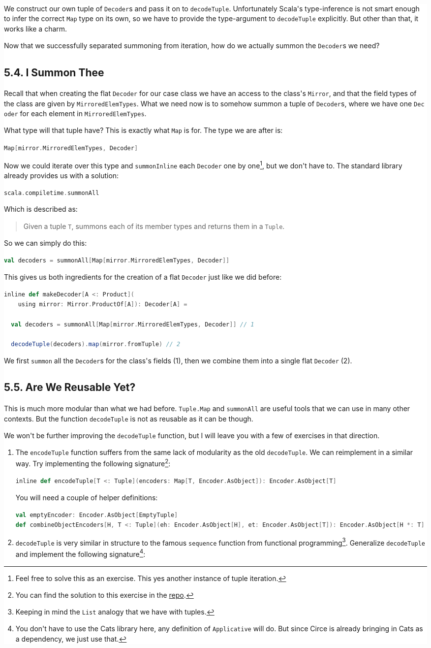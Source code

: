 We construct our own tuple of `Decoder`s and pass it on to `decodeTuple`. Unfortunately Scala's type-inference is not smart enough to infer the correct `Map` type on its own, so we have to provide the type-argument to `decodeTuple` explicitly. But other than that, it works like a charm.

Now that we successfully separated summoning from iteration, how do we actually summon the `Decoder`s we need?

## 5.4. I Summon Thee

Recall that when creating the flat `Decoder` for our case class we have an access to the class's `Mirror`, and that the field types of the class are given by `MirroredElemTypes`. What we need now is to somehow summon a tuple of `Decoder`s, where we have one `Decoder` for each element in `MirroredElemTypes`.

What type will that tuple have? This is exactly what `Map` is for. The type we are after is:
```scala
Map[mirror.MirroredElemTypes, Decoder]
```

Now we could iterate over this type and `summonInline` each `Decoder` one by one[^summonExercise], but we don't have 
to. The standard library already provides us with a solution:
```scala
scala.compiletime.summonAll
```

Which is described as:
> Given a tuple `T`, summons each of its member types and returns them in a `Tuple`.

[^summonExercise]: Feel free to solve this as an exercise. This yes another instance of tuple iteration.

So we can simply do this:
```scala
val decoders = summonAll[Map[mirror.MirroredElemTypes, Decoder]]
```

This gives us both ingredients for the creation of a flat `Decoder` just like we did before:
```scala
inline def makeDecoder[A <: Product](
    using mirror: Mirror.ProductOf[A]): Decoder[A] =

  val decoders = summonAll[Map[mirror.MirroredElemTypes, Decoder]] // 1
  
  decodeTuple(decoders).map(mirror.fromTuple) // 2
```

We first `summon` all the `Decoder`s for the class's fields (1), then we combine them into a single flat `Decoder` (2).

## 5.5. Are We Reusable Yet?

This is much more modular than what we had before. `Tuple.Map` and `summonAll` are useful tools that we can use in many other contexts. But the function `decodeTuple` is not as reusable as it can be though.

We won't be further improving the `decodeTuple` function, but I will leave you with a few of exercises in that direction.
1. The `encodeTuple` function suffers from the same lack of modularity as the old `decodeTuple`. We can reimplement in a similar way. Try implementing the following signature[^implementedInTheRepo]:
    ```scala
    inline def encodeTuple[T <: Tuple](encoders: Map[T, Encoder.AsObject]): Encoder.AsObject[T]
    ```
    You will need a couple of helper definitions:
    ```scala
    val emptyEncoder: Encoder.AsObject[EmptyTuple]
    def combineObjectEncoders[H, T <: Tuple](eh: Encoder.AsObject[H], et: Encoder.AsObject[T]): Encoder.AsObject[H *: T]
    ```
1. `decodeTuple` is very similar in structure to the famous `sequence` function from functional programming[^listAnalogy]. Generalize `decodeTuple` and implement the following signature[^cats]:

[^badModel]: This is a very loosely-typed model for example purposes only, please use better and more precise types for real code.
[^whyFlat]: I'll leave it up to you to imagine why you might have such a requirement.
[^goodIdea]: I'm going to side-step the issue of whether tying your internal model to serialization concerns is a good idea (it's not), and just go with the problem as is.
[^manually]: Or we could do it "manually" by creating another class with the desired flat format and then convert between the original nested classes and the new flat one. We could, but it would be tedious, and not as magical...
[^otherLibraries]: There are libraries that can somewhat simplify meta-programming in Scala, such as [Magnolia](https://github.com/softwaremill/magnolia) and [Shapeless 3](https://github.com/typelevel/shapeless-3). These libraries are useful, but as of writing they are not powerful enough to solve the problem as stated.
[^issues]: I found myself discovering and reporting a couple of issues while researching the material for this article. And to add some further entertainment, occasionally Metals would refuse to compile on some spurious errors, only after hitting "recompile workspace" the errors would go away.
[^hlist]: Similar to the functionality of the `HList` type in the [Shapeless](https://github.com/milessabin/shapeless) library for Scala 2.
[^uniformType]: From the point of view of the function argument implementation, the choice of the "current" type parameter at the time of invocation is not within its control. So any implementation of the function argument cannot assume anything about its inputs and cannot do anything special for specific types. This is a form of "[parametricity](https://en.wikipedia.org/wiki/Parametricity)" (we're assuming no cheating with reflection and the like). A further exploration of this concept can be found in the "[It's existential on the inside](https://typelevel.org/blog/2016/01/28/existential-inside.html)" blog by Stephen Compall.
[^tailRecursion]: A non-tail-recursive version is much more natural in these circumstances, and thus easier to implement. Although it is not acceptable in Scala for the `List` type, it will be perfectly fine for the tuple code that we are writing. Since tuples are usually not that big.
[^headTail]: I'm using the convention where `h` stands for the head of the structure, and `t` stands for the tail of the structure. This may seem a bit unreadable at first, but will grow on you eventually.
[^confusing]: Confusing though it may be, but we now have two equivalent ways of expressing the same tuple values:  
[^patternMatching]: Similar to the value-level, where lowercase identifiers are fresh variables introduced by the pattern match, and uppercase identifiers are existing values.
[^betterError]: This compilation error would be more informative if we could see what field in the class triggered the error. I'll leave this as a (difficult) exercise for the reader...
[^generic]: Similar to the functionality of the `Generic` type in the [Shapeless](https://github.com/milessabin/shapeless) library in Scala 2.
[^atRuntime]: You can actually name the branches, instead of using `_`. But if, by mistake, you try to use the named value the compiler will complain and abort compilation.
[^realTypes]: Traits, classes, etc., but not type aliases.
[^doesntMatter]: The specific name of the wrapper doesn't matter. The only thing that matters is that it has a single type-parameter.
[^elided]: I elided some of the details from the full error.
[^patternMatch]: This can be fine, as we can pattern match on the tuple to verify the shape with an `inline match` at compile-time. But this leads as into the land of being "dynamically-typed at compile-time". Indeed, a very strange place to be.
[^alternativeSolution]: This problem actually has a solution. Below we are going to use a match type for the input and a "simple type" for the output. We could flip this around and use a "simple type" for the input and a match type for the output. But this would still leave us with the issue that the input type is missing some information and lead us to the "dynamically typed" approach.
[^coincidence]: Coincidence? I think not...
[^dayOfYore]: In the days of yore computations of this kind would be accomplished with an unholy mix of recursive implicits and type-members. See, e.g., all of [Shapeless](https://github.com/milessabin/shapeless). 
[^implementedInTheRepo]: You can find the solution to this exercise in the [repo](https://github.com/ncreep/scala3-flat-json-blog/blob/master/flat_modular.scala).
[^listAnalogy]: Keeping in mind the `List` analogy that we have with tuples.
[^cats]: You don't have to use the Cats library here, any definition of `Applicative` will do. But since Circe is already bringing in Cats as a dependency, we just use that.
[^contravariant]: Because `Encoder.AsObject` is a contravariant functor and cannot have an `Applicative` instance.
[^typeBound]: The type bound `<: String` means that we are aiming at storing string literal types here.
[^designChoice]: There's a design choice to be made here, as we could define `Label` and `ElemLabels` as type members rather than type arguments. In some sense both choices are equivalent, and the difference is mainly in ergonomics.
[^notValue]: Notice that we are only building up a type and not a corresponding value. Although a value might be useful in some contexts, and we could create an equivalent value if we needed to, it won't be necessary for our use case.
[^cantDo]: A more concrete example would be something like `summonAll[Map[T, Mirror.Of]]`, the resulting statically known type will not contain anything beyond `Mirror.Of[X]`, no field names, or anything specific. Let me know if you know otherwise.
[^letMeKnow]: Let me know if you know otherwise.
[^transparentIssues]: Here are a two issues I opened while playing around with this code: [18010](https://github.com/lampepfl/dotty/issues/18010) and [18011](https://github.com/lampepfl/dotty/issues/18011).
[^noop]: One would imagine this transformation to be a noop that does nothing to the typing process, and yet...
[^differentIssue]: This is a somewhat different manifestation of [18011](https://github.com/lampepfl/dotty/issues/18011), where instead of failing to compile we just lose the precise types.
[^complexity]: [According](https://github.com/lampepfl/dotty/issues/18011#issuecomment-1605394436) to Martin Odersky, the relevant area of the compiler has "crazily complicated algorithms"...
[^tests]: When writing such code it's very important to have some tests to make sure that it actually does what you think it does. It will be very unpleasant if after some benign refactor code silently stops working.
[^implicitLabelling]: If you're curious what that would look like, I've implemented the same logic using implicits in the [repo](https://github.com/ncreep/scala3-flat-json-blog/blob/master/labelling_implicit.scala).
[^alternative]: It is actually possible to convert the `Labelling` tuple types into values, but since we want compile-time errors derived from this process, we will be very limited in what can do with these values in a way that the compiler can report about. So sticking with type-level computation is actually more straightforward here. For an alternative approach see, e.g., the [`constValue` family of functions](https://docs.scala-lang.org/scala3/reference/metaprogramming/compiletime-ops.html#constvalue-and-constvalueopt-1).
[^notTheBest]: This is of course not the way you would solve this problem with regular Scala. The code is written in a style that conforms to the limitations of the type-level implementation.
[^cheating]: I'm slightly cheating with the REPL output, as for some reason the REPL refuses to fully reduce the last result. To this end I wrap `Res2` with the `Reduce`, which is defined as:
[^efficient]: If, for example, we could compare them lexicographically, we could have similar functionality in `O(n*log(n))`, rather than `n^2` we have here. And who knows what magic we could do with some hashing.
[^cheatAgain]: We are cheating again and applying `Reduce` here as well.
[^rules]: Though you would to have to observe some "rules" when writing the value-level code, e.g., use mostly basic lists and recursion.
[^prologIsGreat]: Don't get me wrong, Prolog is great where it's [applicable](https://www.youtube.com/watch?v=9i06TyYM_lI). But in this case the functional style seems much more readable to me.
[^notExtensible]: Creating new functions similar to the ones in `Tuple.*` is possible in library code, but the functionality of `compiletime.ops` is wired into the compiler and not extensible outside of it.
[^exercise]: As per usual, feel free to make into an exercise: given the results of `FindDuplicates` turn it into a value, and then into a single error message that can be passed to `error`.
[^unsafe]: This code would be "unsafe" to run on empty tuples, it will fail at compile-time if we pass it an empty tuple. Feel free to make this function safe by correctly handling the empty case.
[^noType]: I have no idea how to specify that we are actually trying to match string literals in that match. It seems to work without any further annotations though.
[^typeBoundString]: Using a type bound here `<: String` to add a bit more precision to type-checking. Note that type bounds can only be added to match types, not to type aliases. So their usage is a bit inconsistent.